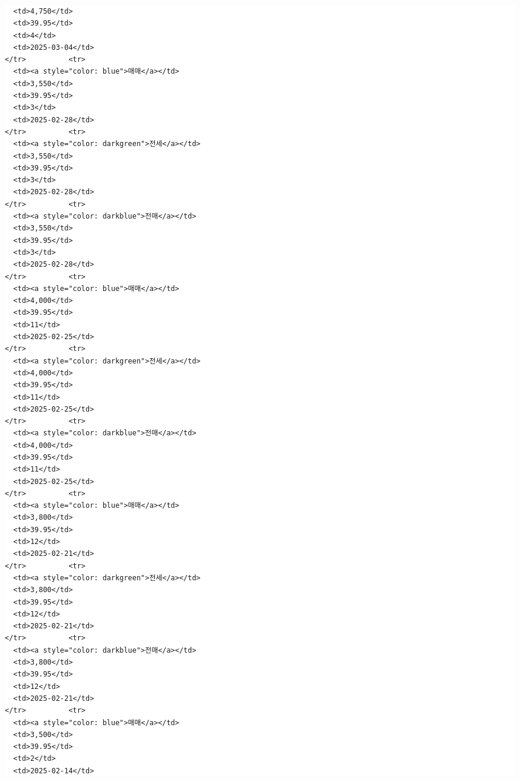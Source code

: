      <td>4,750</td>
      <td>39.95</td>
      <td>4</td>
      <td>2025-03-04</td>
    </tr>          <tr>
      <td><a style="color: blue">매매</a></td>
      <td>3,550</td>
      <td>39.95</td>
      <td>3</td>
      <td>2025-02-28</td>
    </tr>          <tr>
      <td><a style="color: darkgreen">전세</a></td>
      <td>3,550</td>
      <td>39.95</td>
      <td>3</td>
      <td>2025-02-28</td>
    </tr>          <tr>
      <td><a style="color: darkblue">전매</a></td>
      <td>3,550</td>
      <td>39.95</td>
      <td>3</td>
      <td>2025-02-28</td>
    </tr>          <tr>
      <td><a style="color: blue">매매</a></td>
      <td>4,000</td>
      <td>39.95</td>
      <td>11</td>
      <td>2025-02-25</td>
    </tr>          <tr>
      <td><a style="color: darkgreen">전세</a></td>
      <td>4,000</td>
      <td>39.95</td>
      <td>11</td>
      <td>2025-02-25</td>
    </tr>          <tr>
      <td><a style="color: darkblue">전매</a></td>
      <td>4,000</td>
      <td>39.95</td>
      <td>11</td>
      <td>2025-02-25</td>
    </tr>          <tr>
      <td><a style="color: blue">매매</a></td>
      <td>3,800</td>
      <td>39.95</td>
      <td>12</td>
      <td>2025-02-21</td>
    </tr>          <tr>
      <td><a style="color: darkgreen">전세</a></td>
      <td>3,800</td>
      <td>39.95</td>
      <td>12</td>
      <td>2025-02-21</td>
    </tr>          <tr>
      <td><a style="color: darkblue">전매</a></td>
      <td>3,800</td>
      <td>39.95</td>
      <td>12</td>
      <td>2025-02-21</td>
    </tr>          <tr>
      <td><a style="color: blue">매매</a></td>
      <td>3,500</td>
      <td>39.95</td>
      <td>2</td>
      <td>2025-02-14</td>